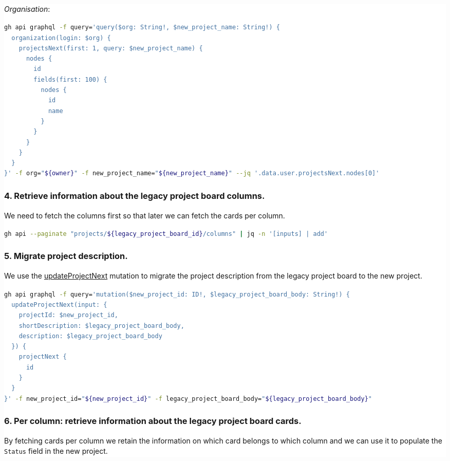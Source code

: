 *Organisation*:
```bash
gh api graphql -f query='query($org: String!, $new_project_name: String!) {
  organization(login: $org) {
    projectsNext(first: 1, query: $new_project_name) {
      nodes {
        id
        fields(first: 100) {
          nodes {
            id
            name
          }
        }
      }
    }
  }
}' -f org="${owner}" -f new_project_name="${new_project_name}" --jq '.data.user.projectsNext.nodes[0]'
```

### 4. Retrieve information about the legacy project board columns.

We need to fetch the columns first so that later we can fetch the cards per column.

```bash
gh api --paginate "projects/${legacy_project_board_id}/columns" | jq -n '[inputs] | add'
```

### 5. Migrate project description.

We use the [updateProjectNext](https://docs.github.com/en/graphql/reference/input-objects#updateprojectnextinput) mutation to migrate the project description from the legacy project board to the new project.

```bash
gh api graphql -f query='mutation($new_project_id: ID!, $legacy_project_board_body: String!) {
  updateProjectNext(input: {
    projectId: $new_project_id,
    shortDescription: $legacy_project_board_body,
    description: $legacy_project_board_body
  }) {
    projectNext {
      id
    }
  }
}' -f new_project_id="${new_project_id}" -f legacy_project_board_body="${legacy_project_board_body}"
```

### 6. Per column: retrieve information about the legacy project board cards.

By fetching cards per column we retain the information on which card belongs to which column and we can use it to populate the `Status` field in the new project.

